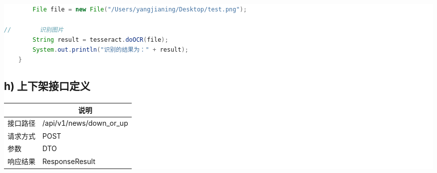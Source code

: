 ```java
        File file = new File("/Users/yangjianing/Desktop/test.png");

//        识别图片
        String result = tesseract.doOCR(file);
        System.out.println("识别的结果为：" + result);
    }
```

## h) 上下架接口定义
|          | **说明**                |
| -------- | ----------------------- |
| 接口路径 | /api/v1/news/down_or_up |
| 请求方式 | POST                    |
| 参数     | DTO                     |
| 响应结果 | ResponseResult          |